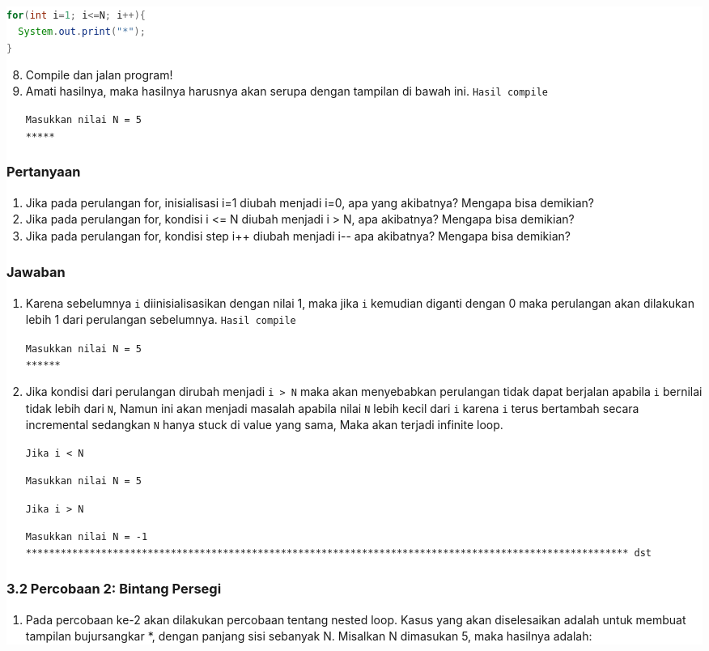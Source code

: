    ```java
   for(int i=1; i<=N; i++){
     System.out.print("*");
   }
   ```

8. Compile dan jalan program!
9. Amati hasilnya, maka hasilnya harusnya akan serupa dengan tampilan di bawah ini.
   `Hasil compile`
   ```
   Masukkan nilai N = 5
   *****
   ```

### Pertanyaan

1. Jika pada perulangan for, inisialisasi i=1 diubah menjadi i=0, apa yang akibatnya? Mengapa
   bisa demikian?
2. Jika pada perulangan for, kondisi i <= N diubah menjadi i > N, apa akibatnya? Mengapa
   bisa demikian?
3. Jika pada perulangan for, kondisi step i++ diubah menjadi i-- apa akibatnya? Mengapa
   bisa demikian?

### Jawaban

1. Karena sebelumnya `i` diinisialisasikan dengan nilai 1, maka jika `i` kemudian diganti dengan 0 maka perulangan akan dilakukan lebih 1 dari perulangan sebelumnya.
   `Hasil compile`
   ```
   Masukkan nilai N = 5
   ******
   ```
2. Jika kondisi dari perulangan dirubah menjadi `i > N` maka akan menyebabkan perulangan tidak dapat berjalan apabila `i` bernilai tidak lebih dari `N`, Namun ini akan menjadi masalah apabila nilai `N` lebih kecil dari `i` karena `i` terus bertambah secara incremental sedangkan `N` hanya stuck di value yang sama, Maka akan terjadi infinite loop.

   `Jika i < N`

   ```
   Masukkan nilai N = 5
   ```

   `Jika i > N`

   ```
   Masukkan nilai N = -1
   ******************************************************************************************************** dst
   ```

### 3.2 Percobaan 2: Bintang Persegi

1. Pada percobaan ke-2 akan dilakukan percobaan tentang nested loop. Kasus yang akan
   diselesaikan adalah untuk membuat tampilan bujursangkar \*, dengan panjang sisi sebanyak
   N. Misalkan N dimasukan 5, maka hasilnya adalah:
